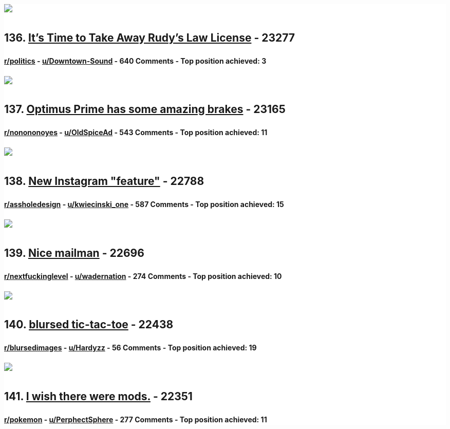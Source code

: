 <a href="https://v.redd.it/2irtgkepud061"><img src="https://b.thumbs.redditmedia.com/fGujs7oySYmrnVKi6ujBKk82nnshpJRl9HdueDviVog.jpg"></img></a>

## 136. [It’s Time to Take Away Rudy’s Law License](http://reddit.com/r/politics/comments/jxy696/its_time_to_take_away_rudys_law_license/) - 23277
#### [r/politics](http://reddit.com/r/politics) - [u/Downtown-Sound](http://reddit.com/u/Downtown-Sound) - 640 Comments - Top position achieved: 3

<a href="https://www.thedailybeast.com/its-time-to-take-away-trump-personal-attorney-rudy-giulianis-law-license"><img src="https://b.thumbs.redditmedia.com/uTq3XJdLgHAQ17j8kzVtqHA2urWpSGj0zb7Ac0OLNEc.jpg"></img></a>

## 137. [Optimus Prime has some amazing brakes](http://reddit.com/r/nonononoyes/comments/jxo87n/optimus_prime_has_some_amazing_brakes/) - 23165
#### [r/nonononoyes](http://reddit.com/r/nonononoyes) - [u/OldSpiceAd](http://reddit.com/u/OldSpiceAd) - 543 Comments - Top position achieved: 11

<a href="https://v.redd.it/019tww0tbc061"><img src="https://b.thumbs.redditmedia.com/RhCe3LYtOxs97ro7uvx-r1jrhZe03o8pPbeLRtFzrPc.jpg"></img></a>

## 138. [New Instagram "feature"](http://reddit.com/r/assholedesign/comments/jxy8do/new_instagram_feature/) - 22788
#### [r/assholedesign](http://reddit.com/r/assholedesign) - [u/kwiecinski_one](http://reddit.com/u/kwiecinski_one) - 587 Comments - Top position achieved: 15

<a href="https://i.redd.it/qz490rlotg061.png"><img src="https://b.thumbs.redditmedia.com/XKhgGJHoSnlnhzKpihwP6W8z2F0wOkQUpSNTiXOADlY.jpg"></img></a>

## 139. [Nice mailman](http://reddit.com/r/nextfuckinglevel/comments/jxkh0j/nice_mailman/) - 22696
#### [r/nextfuckinglevel](http://reddit.com/r/nextfuckinglevel) - [u/wadernation](http://reddit.com/u/wadernation) - 274 Comments - Top position achieved: 10

<a href="https://v.redd.it/sgoa3rarfc061"><img src="https://b.thumbs.redditmedia.com/_t77U0XVFudJNTStci14o5fg5yW4Nd6Ba7wM7r-Vh_Q.jpg"></img></a>

## 140. [blursed tic-tac-toe](http://reddit.com/r/blursedimages/comments/jxlf9f/blursed_tictactoe/) - 22438
#### [r/blursedimages](http://reddit.com/r/blursedimages) - [u/Hardyzz](http://reddit.com/u/Hardyzz) - 56 Comments - Top position achieved: 19

<a href="https://i.redd.it/q4bwy0x2vc061.jpg"><img src="https://a.thumbs.redditmedia.com/l1eyOIZN9C0oUSLjjTtn_iNImwvMaXGC3eDlNBvcfg4.jpg"></img></a>

## 141. [I wish there were mods.](http://reddit.com/r/pokemon/comments/jxivt6/i_wish_there_were_mods/) - 22351
#### [r/pokemon](http://reddit.com/r/pokemon) - [u/PerphectSphere](http://reddit.com/u/PerphectSphere) - 277 Comments - Top position achieved: 11
